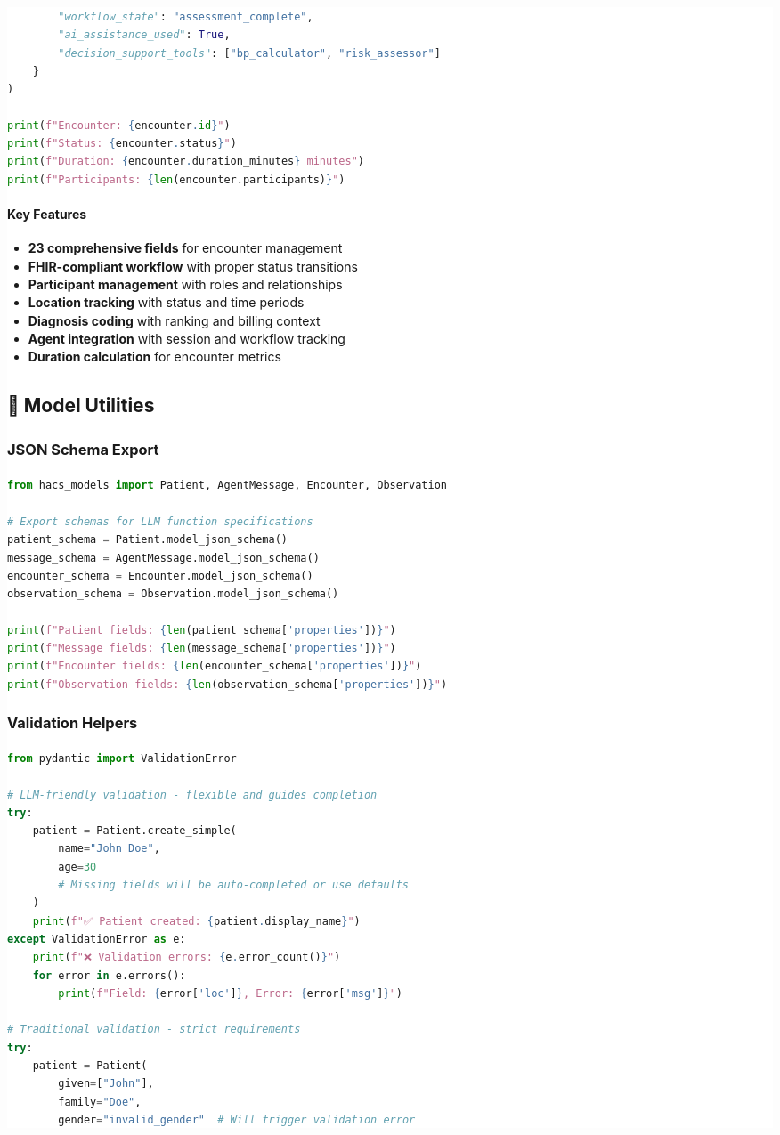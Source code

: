 ```python
        "workflow_state": "assessment_complete",
        "ai_assistance_used": True,
        "decision_support_tools": ["bp_calculator", "risk_assessor"]
    }
)

print(f"Encounter: {encounter.id}")
print(f"Status: {encounter.status}")
print(f"Duration: {encounter.duration_minutes} minutes")
print(f"Participants: {len(encounter.participants)}")
```

#### Key Features
- **23 comprehensive fields** for encounter management
- **FHIR-compliant workflow** with proper status transitions
- **Participant management** with roles and relationships
- **Location tracking** with status and time periods
- **Diagnosis coding** with ranking and billing context
- **Agent integration** with session and workflow tracking
- **Duration calculation** for encounter metrics

## 🔧 Model Utilities

### JSON Schema Export
```python
from hacs_models import Patient, AgentMessage, Encounter, Observation

# Export schemas for LLM function specifications
patient_schema = Patient.model_json_schema()
message_schema = AgentMessage.model_json_schema()
encounter_schema = Encounter.model_json_schema()
observation_schema = Observation.model_json_schema()

print(f"Patient fields: {len(patient_schema['properties'])}")
print(f"Message fields: {len(message_schema['properties'])}")
print(f"Encounter fields: {len(encounter_schema['properties'])}")
print(f"Observation fields: {len(observation_schema['properties'])}")
```

### Validation Helpers
```python
from pydantic import ValidationError

# LLM-friendly validation - flexible and guides completion
try:
    patient = Patient.create_simple(
        name="John Doe",
        age=30
        # Missing fields will be auto-completed or use defaults
    )
    print(f"✅ Patient created: {patient.display_name}")
except ValidationError as e:
    print(f"❌ Validation errors: {e.error_count()}")
    for error in e.errors():
        print(f"Field: {error['loc']}, Error: {error['msg']}")

# Traditional validation - strict requirements
try:
    patient = Patient(
        given=["John"],
        family="Doe",
        gender="invalid_gender"  # Will trigger validation error
```